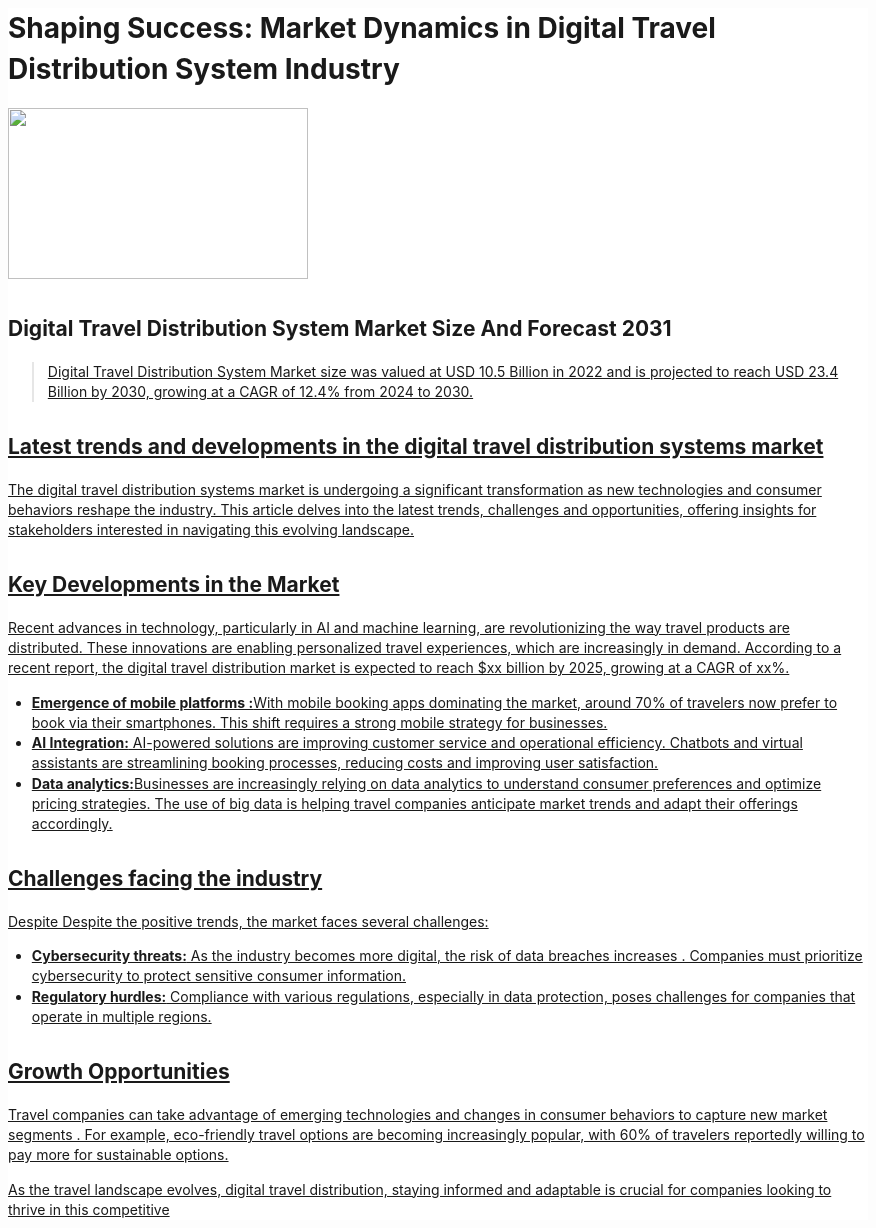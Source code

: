 <h1>Shaping Success: Market Dynamics in Digital Travel Distribution System Industry</h1><img src="https://ffe5etoiles.com/wp-content/uploads/2025/01/MST7-300x171.png" alt="" width="300" height="171" class="aligncenter size-medium wp-image-105565" /><h2>Digital Travel Distribution System Market Size And Forecast 2031</h2><blockquote><p><p><a href="https://www.verifiedmarketreports.com/download-sample/?rid=652182&utm_source=Github&utm_medium=351" target="_blank">Digital Travel Distribution System Market size was valued at USD 10.5 Billion in 2022 and is projected to reach USD 23.4 Billion by 2030, growing at a CAGR of 12.4% from 2024 to 2030.</strong></span></p></p></blockquote><h2>Latest trends and developments in the digital travel distribution systems market</h2><p>The digital travel distribution systems market is undergoing a significant transformation as new technologies and consumer behaviors reshape the industry. This article delves into the latest trends, challenges and opportunities, offering insights for stakeholders interested in navigating this evolving landscape.</p><h2>Key Developments in the Market</h2><p>Recent advances in technology, particularly in AI and machine learning, are revolutionizing the way travel products are distributed. These innovations are enabling personalized travel experiences, which are increasingly in demand. According to a recent report, the digital travel distribution market is expected to reach $xx billion by 2025, growing at a CAGR of xx%.</p><ul><li><strong>Emergence of mobile platforms :</strong>With mobile booking apps dominating the market, around 70% of travelers now prefer to book via their smartphones. This shift requires a strong mobile strategy for businesses.</li><li><strong>AI Integration:</strong> AI-powered solutions are improving customer service and operational efficiency. Chatbots and virtual assistants are streamlining booking processes, reducing costs and improving user satisfaction.</li><li><strong>Data analytics:</strong>Businesses are increasingly relying on data analytics to understand consumer preferences and optimize pricing strategies. The use of big data is helping travel companies anticipate market trends and adapt their offerings accordingly. </li></ul><h2>Challenges facing the industry</h2><p>Despite Despite the positive trends, the market faces several challenges: </p><ul><li><strong>Cybersecurity threats:</strong> As the industry becomes more digital, the risk of data breaches increases . Companies must prioritize cybersecurity to protect sensitive consumer information.</li><li><strong>Regulatory hurdles:</strong> Compliance with various regulations, especially in data protection, poses challenges for companies that operate in multiple regions.</li> </ul><h2>Growth Opportunities</h2><p>Travel companies can take advantage of emerging technologies and changes in consumer behaviors to capture new market segments . For example, eco-friendly travel options are becoming increasingly popular, with 60% of travelers reportedly willing to pay more for sustainable options.</p><p>As the travel landscape evolves, digital travel distribution, staying informed and adaptable is crucial for companies looking to thrive in this competitive